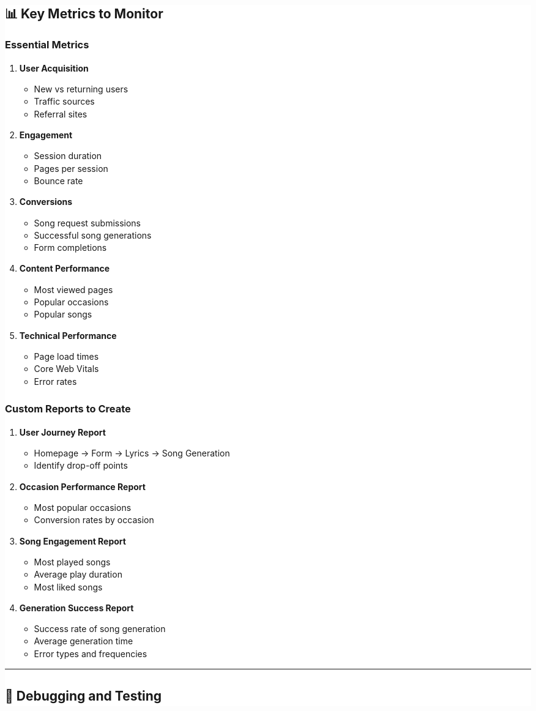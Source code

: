 
## 📊 Key Metrics to Monitor

### Essential Metrics

1. **User Acquisition**
   - New vs returning users
   - Traffic sources
   - Referral sites

2. **Engagement**
   - Session duration
   - Pages per session
   - Bounce rate

3. **Conversions**
   - Song request submissions
   - Successful song generations
   - Form completions

4. **Content Performance**
   - Most viewed pages
   - Popular occasions
   - Popular songs

5. **Technical Performance**
   - Page load times
   - Core Web Vitals
   - Error rates

### Custom Reports to Create

1. **User Journey Report**
   - Homepage → Form → Lyrics → Song Generation
   - Identify drop-off points

2. **Occasion Performance Report**
   - Most popular occasions
   - Conversion rates by occasion

3. **Song Engagement Report**
   - Most played songs
   - Average play duration
   - Most liked songs

4. **Generation Success Report**
   - Success rate of song generation
   - Average generation time
   - Error types and frequencies

---

## 🐛 Debugging and Testing
